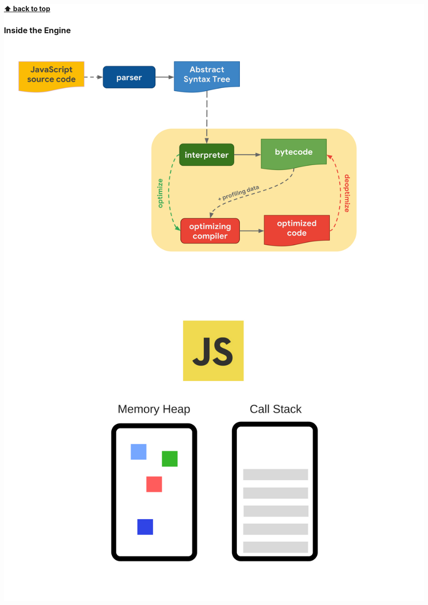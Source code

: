 **[⬆ back to top](#table-of-contents)**

### Inside the Engine

![](js-engine-pipeline.svg)
![](memory-heap-call-stack.png)
